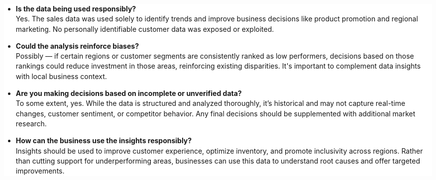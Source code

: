 - **Is the data being used responsibly?**  
  Yes. The sales data was used solely to identify trends and improve business decisions like product promotion and regional marketing. No personally identifiable customer data was exposed or exploited.

- **Could the analysis reinforce biases?**  
  Possibly — if certain regions or customer segments are consistently ranked as low performers, decisions based on those rankings could reduce investment in those areas, reinforcing existing disparities. It's important to complement data insights with local business context.

- **Are you making decisions based on incomplete or unverified data?**  
  To some extent, yes. While the data is structured and analyzed thoroughly, it’s historical and may not capture real-time changes, customer sentiment, or competitor behavior. Any final decisions should be supplemented with additional market research.

- **How can the business use the insights responsibly?**  
  Insights should be used to improve customer experience, optimize inventory, and promote inclusivity across regions. Rather than cutting support for underperforming areas, businesses can use this data to understand root causes and offer targeted improvements.

